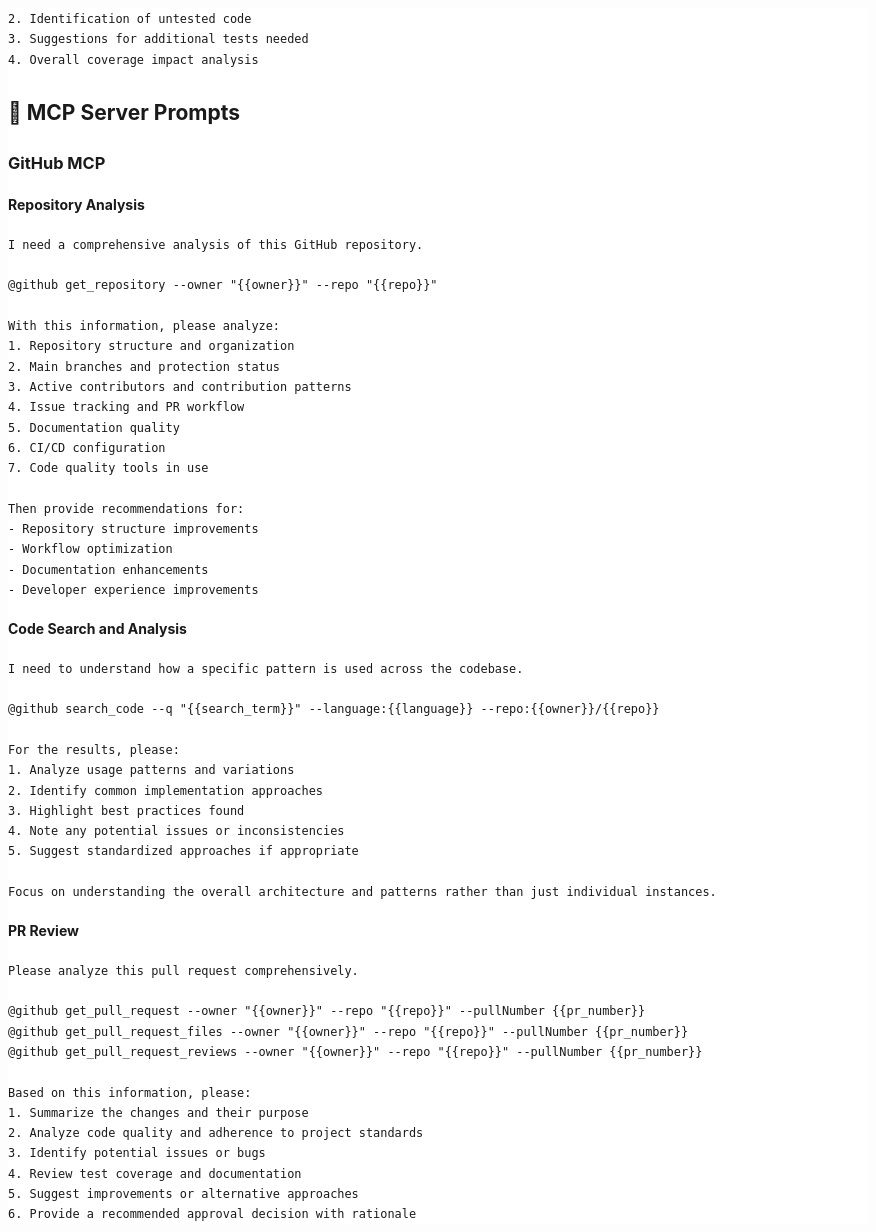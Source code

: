 ```
2. Identification of untested code
3. Suggestions for additional tests needed
4. Overall coverage impact analysis
```

## 🔌 MCP Server Prompts

### GitHub MCP

#### Repository Analysis

```
I need a comprehensive analysis of this GitHub repository.

@github get_repository --owner "{{owner}}" --repo "{{repo}}"

With this information, please analyze:
1. Repository structure and organization
2. Main branches and protection status
3. Active contributors and contribution patterns
4. Issue tracking and PR workflow
5. Documentation quality
6. CI/CD configuration
7. Code quality tools in use

Then provide recommendations for:
- Repository structure improvements
- Workflow optimization
- Documentation enhancements
- Developer experience improvements
```

#### Code Search and Analysis

```
I need to understand how a specific pattern is used across the codebase.

@github search_code --q "{{search_term}}" --language:{{language}} --repo:{{owner}}/{{repo}}

For the results, please:
1. Analyze usage patterns and variations
2. Identify common implementation approaches
3. Highlight best practices found
4. Note any potential issues or inconsistencies
5. Suggest standardized approaches if appropriate

Focus on understanding the overall architecture and patterns rather than just individual instances.
```

#### PR Review

```
Please analyze this pull request comprehensively.

@github get_pull_request --owner "{{owner}}" --repo "{{repo}}" --pullNumber {{pr_number}}
@github get_pull_request_files --owner "{{owner}}" --repo "{{repo}}" --pullNumber {{pr_number}}
@github get_pull_request_reviews --owner "{{owner}}" --repo "{{repo}}" --pullNumber {{pr_number}}

Based on this information, please:
1. Summarize the changes and their purpose
2. Analyze code quality and adherence to project standards
3. Identify potential issues or bugs
4. Review test coverage and documentation
5. Suggest improvements or alternative approaches
6. Provide a recommended approval decision with rationale
```